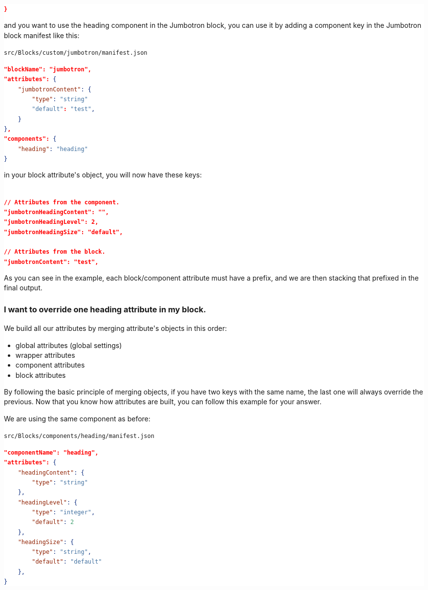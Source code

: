 ```json
}
```

and you want to use the heading component in the Jumbotron block, you can use it by adding a component key in the Jumbotron block manifest like this:

`src/Blocks/custom/jumbotron/manifest.json`

```json
"blockName": "jumbotron",
"attributes": {
	"jumbotronContent": {
		"type": "string"
		"default": "test",
	}
},
"components": {
	"heading": "heading"
}
```

in your block attribute's object, you will now have these keys:

```json

// Attributes from the component.
"jumbotronHeadingContent": "",
"jumbotronHeadingLevel": 2,
"jumbotronHeadingSize": "default",

// Attributes from the block.
"jumbotronContent": "test",
```

As you can see in the example, each block/component attribute must have a prefix, and we are then stacking that prefixed in the final output.

### I want to override one heading attribute in my block.

We build all our attributes by merging attribute's objects in this order:

* global attributes (global settings)
* wrapper attributes
* component attributes
* block attributes

By following the basic principle of merging objects, if you have two keys with the same name, the last one will always override the previous. Now that you know how attributes are built, you can follow this example for your answer.

We are using the same component as before:

`src/Blocks/components/heading/manifest.json`

```json
"componentName": "heading",
"attributes": {
	"headingContent": {
		"type": "string"
	},
	"headingLevel": {
		"type": "integer",
		"default": 2
	},
	"headingSize": {
		"type": "string",
		"default": "default"
	},
}
```